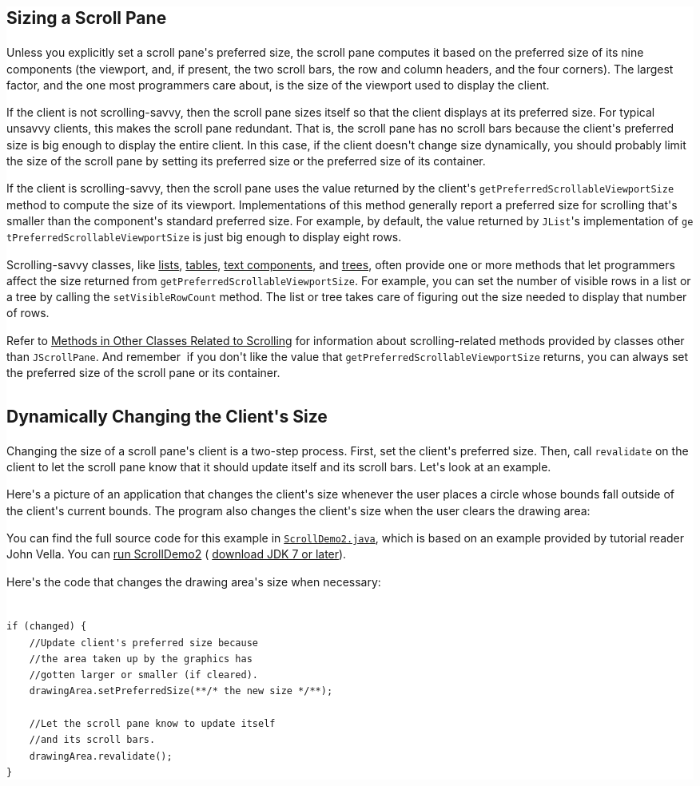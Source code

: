 ## <a name="sizing" id="sizing">Sizing a Scroll Pane</a>

Unless you explicitly set a scroll pane's preferred size, the scroll pane computes it based on the preferred size of its nine components (the viewport, and, if present, the two scroll bars, the row and column headers, and the four corners). The largest factor, and the one most programmers care about, is the size of the viewport used to display the client.

If the client is not scrolling-savvy, then the scroll pane sizes itself so that the client displays at its preferred size. For typical unsavvy clients, this makes the scroll pane redundant. That is, the scroll pane has no scroll bars because the client's preferred size is big enough to display the entire client. In this case, if the client doesn't change size dynamically, you should probably limit the size of the scroll pane by setting its preferred size or the preferred size of its container.

If the client is scrolling-savvy, then the scroll pane uses the value returned by the client's `getPreferredScrollableViewportSize` method to compute the size of its viewport. Implementations of this method generally report a preferred size for scrolling that's smaller than the component's standard preferred size. For example, by default, the value returned by `JList`'s implementation of `getPreferredScrollableViewportSize` is just big enough to display eight rows.

Scrolling-savvy classes, like [lists](list.html), [tables](table.html), [text components](text.html), and [trees](tree.html), often provide one or more methods that let programmers affect the size returned from `getPreferredScrollableViewportSize`. For example, you can set the number of visible rows in a list or a tree by calling the `setVisibleRowCount` method. The list or tree takes care of figuring out the size needed to display that number of rows.

Refer to [Methods in Other Classes Related to Scrolling](#otherAPI) for information about scrolling-related methods provided by classes other than `JScrollPane`. And remember &#151; if you don't like the value that `getPreferredScrollableViewportSize` returns, you can always set the preferred size of the scroll pane or its container.

## <a name="update" id="update">Dynamically Changing the Client's Size</a>

Changing the size of a scroll pane's client is a two-step process. First, set the client's preferred size. Then, call `revalidate` on the client to let the scroll pane know that it should update itself and its scroll bars. Let's look at an example.

Here's a picture of an application that changes the client's size whenever the user places a circle whose bounds fall outside of the client's current bounds. The program also changes the client's size when the user clears the drawing area:

You can find the full source code for this example in 
[`ScrollDemo2.java`](../examples/components/ScrollDemo2Project/src/components/ScrollDemo2.java), which is based on an example provided by tutorial reader John Vella. You can [run ScrollDemo2](https://docs.oracle.com/javase/tutorialJWS/samples/uiswing/ScrollDemo2Project/ScrollDemo2.jnlp) ( 
[download JDK 7 or later](http://www.oracle.com/technetwork/java/javase/downloads/index.html)).

Here's the code that changes the drawing area's size when necessary:

```

if (changed) {
    //Update client's preferred size because
    //the area taken up by the graphics has
    //gotten larger or smaller (if cleared).
    drawingArea.setPreferredSize(**/* the new size */**);

    //Let the scroll pane know to update itself
    //and its scroll bars.
    drawingArea.revalidate();
}

```
